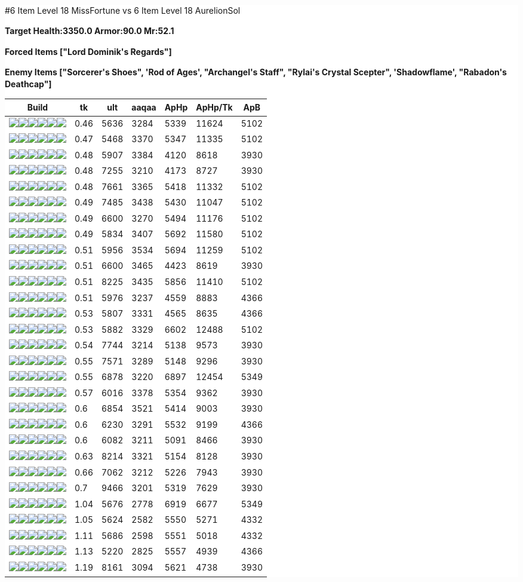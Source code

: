 







#6 Item Level 18 MissFortune vs 6 Item Level 18 AurelionSol

**Target Health:3350.0 Armor:90.0 Mr:52.1**


**Forced Items ["Lord Dominik's Regards"]**


**Enemy Items ["Sorcerer's Shoes", 'Rod of Ages', "Archangel's Staff", "Rylai's Crystal Scepter", 'Shadowflame', "Rabadon's Deathcap"]**




Build | tk | ult | aaqaa |ApHp | ApHp/Tk | ApB
-|-|-|-|-|-|-
![](/item/3153.png)![](/item/6676.png)![](/item/3036.png)![](/item/3091.png)![](/item/3115.png)![](/item/6671.png)|0.46|5636|3284|5339|11624|5102
![](/item/3153.png)![](/item/6676.png)![](/item/6671.png)![](/item/3085.png)![](/item/3036.png)![](/item/3091.png)|0.47|5468|3370|5347|11335|5102
![](/item/3153.png)![](/item/6676.png)![](/item/3036.png)![](/item/3087.png)![](/item/3115.png)![](/item/6671.png)|0.48|5907|3384|4120|8618|3930
![](/item/3153.png)![](/item/3142.png)![](/item/3036.png)![](/item/3085.png)![](/item/6676.png)![](/item/3115.png)|0.48|7255|3210|4173|8727|3930
![](/item/3153.png)![](/item/6676.png)![](/item/3036.png)![](/item/3091.png)![](/item/3142.png)![](/item/3115.png)|0.48|7661|3365|5418|11332|5102
![](/item/3153.png)![](/item/3142.png)![](/item/3036.png)![](/item/3085.png)![](/item/6676.png)![](/item/3091.png)|0.49|7485|3438|5430|11047|5102
![](/item/3072.png)![](/item/6676.png)![](/item/6671.png)![](/item/3036.png)![](/item/3091.png)![](/item/3115.png)|0.49|6600|3270|5494|11176|5102
![](/item/3153.png)![](/item/3036.png)![](/item/6671.png)![](/item/3072.png)![](/item/3087.png)![](/item/3091.png)|0.49|5834|3407|5692|11580|5102
![](/item/3153.png)![](/item/3036.png)![](/item/6671.png)![](/item/3072.png)![](/item/3091.png)![](/item/3095.png)|0.51|5956|3534|5694|11259|5102
![](/item/3153.png)![](/item/6676.png)![](/item/6671.png)![](/item/3072.png)![](/item/3036.png)![](/item/3115.png)|0.51|6600|3465|4423|8619|3930
![](/item/3153.png)![](/item/3142.png)![](/item/3036.png)![](/item/3087.png)![](/item/3072.png)![](/item/3091.png)|0.51|8225|3435|5856|11410|5102
![](/item/3153.png)![](/item/6676.png)![](/item/6671.png)![](/item/3115.png)![](/item/3036.png)![](/item/3814.png)|0.51|5976|3237|4559|8883|4366
![](/item/3153.png)![](/item/6676.png)![](/item/6671.png)![](/item/3085.png)![](/item/3036.png)![](/item/3814.png)|0.53|5807|3331|4565|8635|4366
![](/item/3153.png)![](/item/6676.png)![](/item/3036.png)![](/item/3091.png)![](/item/3026.png)![](/item/6671.png)|0.53|5882|3329|6602|12488|5102
![](/item/3153.png)![](/item/3142.png)![](/item/3036.png)![](/item/3026.png)![](/item/6676.png)![](/item/3115.png)|0.54|7744|3214|5138|9573|3930
![](/item/3153.png)![](/item/3142.png)![](/item/3036.png)![](/item/3085.png)![](/item/6676.png)![](/item/3026.png)|0.55|7571|3289|5148|9296|3930
![](/item/3153.png)![](/item/6676.png)![](/item/3036.png)![](/item/3091.png)![](/item/3026.png)![](/item/6692.png)|0.55|6878|3220|6897|12454|5349
![](/item/3153.png)![](/item/3036.png)![](/item/6671.png)![](/item/3072.png)![](/item/3026.png)![](/item/3095.png)|0.57|6016|3378|5354|9362|3930
![](/item/3153.png)![](/item/6676.png)![](/item/6671.png)![](/item/3072.png)![](/item/3036.png)![](/item/3026.png)|0.6|6854|3521|5414|9003|3930
![](/item/3026.png)![](/item/6676.png)![](/item/3036.png)![](/item/6671.png)![](/item/3153.png)![](/item/3814.png)|0.6|6230|3291|5532|9199|4366
![](/item/3026.png)![](/item/6676.png)![](/item/3036.png)![](/item/6671.png)![](/item/6333.png)![](/item/3153.png)|0.6|6082|3211|5091|8466|3930
![](/item/3153.png)![](/item/3142.png)![](/item/3036.png)![](/item/6333.png)![](/item/6676.png)![](/item/3026.png)|0.63|8214|3321|5154|8128|3930
![](/item/3026.png)![](/item/6676.png)![](/item/3036.png)![](/item/6671.png)![](/item/6333.png)![](/item/3072.png)|0.66|7062|3212|5226|7943|3930
![](/item/6333.png)![](/item/6676.png)![](/item/3026.png)![](/item/3036.png)![](/item/3142.png)![](/item/3072.png)|0.7|9466|3201|5319|7629|3930
![](/item/3153.png)![](/item/6692.png)![](/item/3026.png)![](/item/3036.png)![](/item/6333.png)![](/item/3091.png)|1.04|5676|2778|6919|6677|5349
![](/item/3153.png)![](/item/3026.png)![](/item/6333.png)![](/item/3036.png)![](/item/3078.png)![](/item/6676.png)|1.05|5624|2582|5550|5271|4332
![](/item/3153.png)![](/item/6676.png)![](/item/3026.png)![](/item/6333.png)![](/item/3036.png)![](/item/6631.png)|1.11|5686|2598|5551|5018|4332
![](/item/3153.png)![](/item/3036.png)![](/item/6671.png)![](/item/3026.png)![](/item/6333.png)![](/item/3814.png)|1.13|5220|2825|5557|4939|4366
![](/item/3153.png)![](/item/3142.png)![](/item/3036.png)![](/item/3072.png)![](/item/3026.png)![](/item/6333.png)|1.19|8161|3094|5621|4738|3930